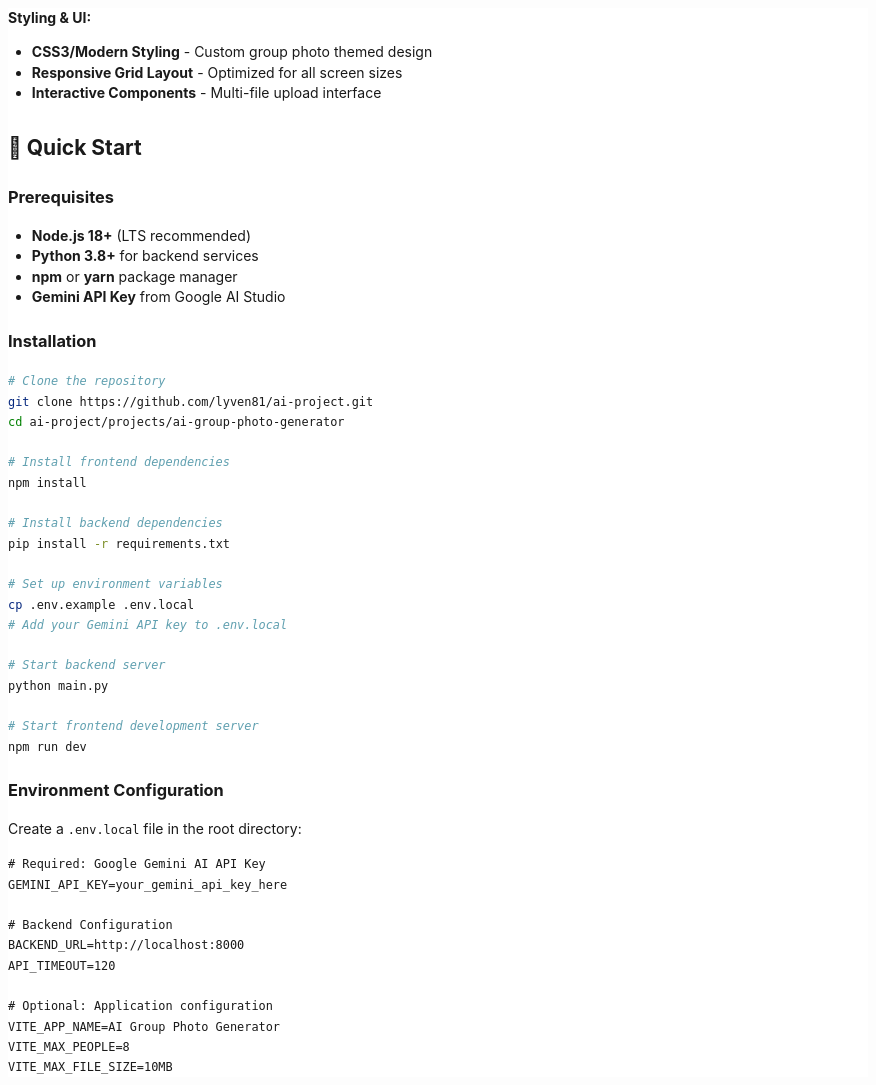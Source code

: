 **Styling & UI:**
- **CSS3/Modern Styling** - Custom group photo themed design
- **Responsive Grid Layout** - Optimized for all screen sizes
- **Interactive Components** - Multi-file upload interface

## 🚀 Quick Start

### Prerequisites
- **Node.js 18+** (LTS recommended)
- **Python 3.8+** for backend services
- **npm** or **yarn** package manager
- **Gemini API Key** from Google AI Studio

### Installation

```bash
# Clone the repository
git clone https://github.com/lyven81/ai-project.git
cd ai-project/projects/ai-group-photo-generator

# Install frontend dependencies
npm install

# Install backend dependencies
pip install -r requirements.txt

# Set up environment variables
cp .env.example .env.local
# Add your Gemini API key to .env.local

# Start backend server
python main.py

# Start frontend development server
npm run dev
```

### Environment Configuration

Create a `.env.local` file in the root directory:

```env
# Required: Google Gemini AI API Key
GEMINI_API_KEY=your_gemini_api_key_here

# Backend Configuration
BACKEND_URL=http://localhost:8000
API_TIMEOUT=120

# Optional: Application configuration
VITE_APP_NAME=AI Group Photo Generator
VITE_MAX_PEOPLE=8
VITE_MAX_FILE_SIZE=10MB
```
